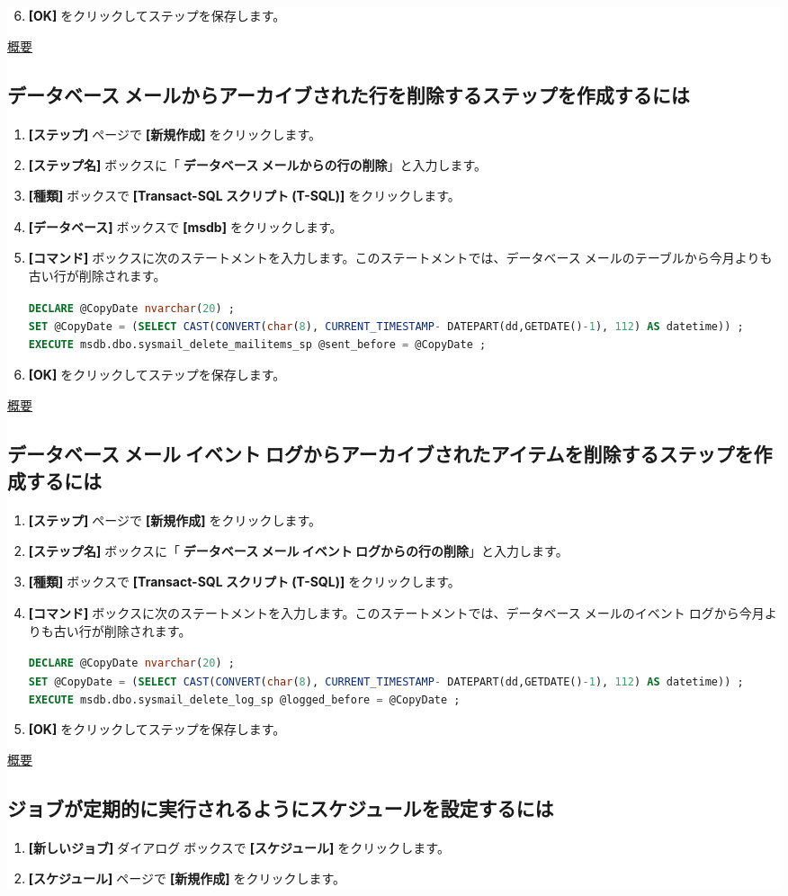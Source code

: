 6.  **[OK]** をクリックしてステップを保存します。  
  
 [概要](#Process_Overview)  
  
## <a name="to-create-a-step-to-remove-the-archived-rows-from-database-mail"></a>データベース メールからアーカイブされた行を削除するステップを作成するには  
  
1.  **[ステップ]** ページで **[新規作成]** をクリックします。  
  
2.  **[ステップ名]** ボックスに「 **データベース メールからの行の削除**」と入力します。  
  
3.  **[種類]** ボックスで **[Transact-SQL スクリプト (T-SQL)]** をクリックします。  
  
4.  **[データベース]** ボックスで **[msdb]** をクリックします。  
  
5.  **[コマンド]** ボックスに次のステートメントを入力します。このステートメントでは、データベース メールのテーブルから今月よりも古い行が削除されます。  
  
    ```sql  
    DECLARE @CopyDate nvarchar(20) ;  
    SET @CopyDate = (SELECT CAST(CONVERT(char(8), CURRENT_TIMESTAMP- DATEPART(dd,GETDATE()-1), 112) AS datetime)) ;  
    EXECUTE msdb.dbo.sysmail_delete_mailitems_sp @sent_before = @CopyDate ;  
    ```  
  
6.  **[OK]** をクリックしてステップを保存します。  
  
 [概要](#Process_Overview)  
  
## <a name="to-create-a-step-to-remove-the-archived-items-from-database-mail-event-log"></a>データベース メール イベント ログからアーカイブされたアイテムを削除するステップを作成するには  
  
1.  **[ステップ]** ページで **[新規作成]** をクリックします。  
  
2.  **[ステップ名]** ボックスに「 **データベース メール イベント ログからの行の削除**」と入力します。  
  
3.  **[種類]** ボックスで **[Transact-SQL スクリプト (T-SQL)]** をクリックします。  
  
4.  **[コマンド]** ボックスに次のステートメントを入力します。このステートメントでは、データベース メールのイベント ログから今月よりも古い行が削除されます。  
  
    ```sql  
    DECLARE @CopyDate nvarchar(20) ;  
    SET @CopyDate = (SELECT CAST(CONVERT(char(8), CURRENT_TIMESTAMP- DATEPART(dd,GETDATE()-1), 112) AS datetime)) ;  
    EXECUTE msdb.dbo.sysmail_delete_log_sp @logged_before = @CopyDate ;  
    ```  
  
5.  **[OK]** をクリックしてステップを保存します。  
  
 [概要](#Process_Overview)  
  
## <a name="to-schedule-the-job-to-run-periodically"></a>ジョブが定期的に実行されるようにスケジュールを設定するには  
  
1.  **[新しいジョブ]** ダイアログ ボックスで **[スケジュール]** をクリックします。  
  
2.  **[スケジュール]** ページで **[新規作成]** をクリックします。  
  